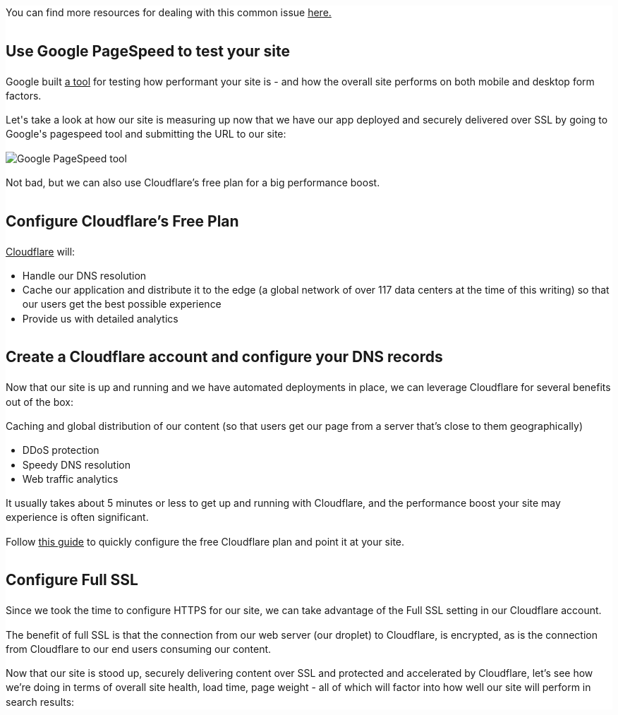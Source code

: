 You can find more resources for dealing with this common issue [here.](https://support.cloudflare.com/hc/en-us/articles/200170476-How-do-I-fix-the-SSL-Mixed-Content-Error-Message-)

## Use Google PageSpeed to test your site

Google built [a tool](https://developers.google.com/speed/pagespeed/insights/) for testing how performant your site is - and how the overall site performs on both mobile and desktop form factors.

Let's take a look at how our site is measuring up now that we have our app deployed and securely delivered over SSL by going to Google's pagespeed tool and submitting the URL to our site:

![Google PageSpeed tool](~/blog/do-laravel-cloudflare-screens/unminified-fails.png)

Not bad, but we can also use Cloudflare’s free plan for a big performance boost.

## Configure Cloudflare’s Free Plan

[Cloudflare](https://www.cloudflare.com) will:

*   Handle our DNS resolution
*   Cache our application and distribute it to the edge (a global network of over 117 data centers at the time of this writing) so that our users get the best possible experience
*   Provide us with detailed analytics

## Create a Cloudflare account and configure your DNS records

Now that our site is up and running and we have automated deployments in place, we can leverage Cloudflare for several benefits out of the box:

Caching and global distribution of our content (so that users get our page from a server that’s close to them geographically)

*   DDoS protection
*   Speedy DNS resolution
*   Web traffic analytics

It usually takes about 5 minutes or less to get up and running with Cloudflare, and the performance boost your site may experience is often significant.

Follow [this guide](https://support.cloudflare.com/hc/en-us/articles/201720164-Step-2-Create-a-Cloudflare-account-and-add-a-website) to quickly configure the free Cloudflare plan and point it at your site.

## Configure Full SSL

Since we took the time to configure HTTPS for our site, we can take advantage of the Full SSL setting in our Cloudflare account.

The benefit of full SSL is that the connection from our web server (our droplet) to Cloudflare, is encrypted, as is the connection from Cloudflare to our end users consuming our content.

Now that our site is stood up, securely delivering content over SSL and protected and accelerated by Cloudflare, let’s see how we’re doing in terms of overall site health, load time, page weight - all of which will factor into how well our site will perform in search results:
